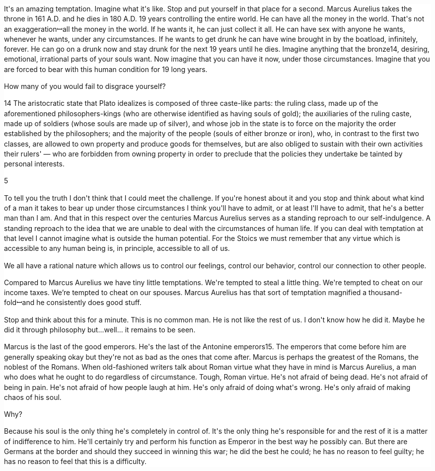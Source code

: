 It's an amazing temptation.  Imagine what it's like. Stop and put yourself in that place for a  second. Marcus Aurelius takes the throne in 161 A.D. and he dies in 180  A.D. 19 years controlling the entire world. He can have all the money in the world. That's not an exaggerationꟷall the money in the world. If he wants it, he can just collect it all. He can have sex with anyone he  wants, whenever he wants, under any circumstances. If he wants to get  drunk he can have wine brought in by the boatload, infinitely, forever.  He can go on a drunk now and stay drunk for the next 19 years until he  dies. Imagine anything that the bronze14, desiring, emotional,  irrational parts of your souls want. Now imagine that you can have it  now, under those circumstances. Imagine that you are forced to bear with this human condition for 19 long years.

How many of you would fail to disgrace yourself?

14 The aristocratic state that Plato idealizes is composed of three caste-like parts: the ruling class, made up of the aforementioned  philosophers-kings (who are otherwise identified as having souls of  gold); the auxiliaries of the ruling caste, made up of soldiers (whose  souls are made up of silver), and whose job in the state is to force on  the majority the order established by the philosophers; and the majority of the people (souls of either bronze or iron), who, in contrast to the first two classes, are allowed to own property and produce goods for  themselves, but are also obliged to sustain with their own activities  their rulers' — who are forbidden from owning property in order to  preclude that the policies they undertake be tainted by personal  interests.

5

To tell you the truth I don't think that I  could meet the challenge. If you're honest about it and you stop and  think about what kind of a man it takes to bear up under those  circumstances I think you'll have to admit, or at least I'll have to  admit, that he's a better man than I am. And that in this respect over  the centuries Marcus Aurelius serves as a standing reproach to our  self-indulgence. A standing reproach to the idea that we are unable to  deal with the circumstances of human life. If you can deal with  temptation at that level I cannot imagine what is outside the human  potential. For the Stoics we must remember that any virtue which is  accessible to any human being is, in principle, accessible to all of us.

We all have a rational nature which allows us to control our feelings,  control our behavior, control our connection to other people.

Compared to Marcus Aurelius we have tiny little temptations. We're tempted to  steal a little thing. We're tempted to cheat on our income taxes. We’re  tempted to cheat on our spouses. Marcus Aurelius has that sort of  temptation magnified a thousand-foldꟷand he consistently does good  stuff.

Stop and think about this for a minute. This is no common  man. He is not like the rest of us. I don't know how he did it. Maybe he did it through philosophy but...well... it remains to be seen.

Marcus is the last of the good emperors. He's the last of the Antonine  emperors15. The emperors that come before him are generally speaking  okay but they're not as bad as the ones that come after. Marcus is  perhaps the greatest of the Romans, the noblest of the Romans. When  old-fashioned writers talk about Roman virtue what they have in mind is  Marcus Aurelius, a man who does what he ought to do regardless of  circumstance. Tough, Roman virtue. He's not afraid of being dead. He's  not afraid of being in pain. He's not afraid of how people laugh at him. He's only afraid of doing what's wrong. He's only afraid of making  chaos of his soul.

Why?

Because his soul is the only thing  he's completely in control of. It's the only thing he's responsible for  and the rest of it is a matter of indifference to him. He'll certainly  try and perform his function as Emperor in the best way he possibly can. But there are Germans at the border and should they succeed in winning  this war; he did the best he could; he has no reason to feel guilty; he  has no reason to feel that this is a difficulty.
